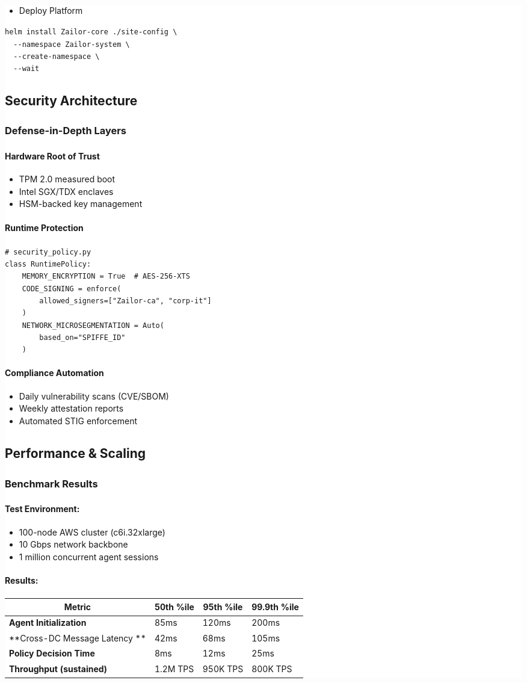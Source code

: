 - Deploy Platform
```
helm install Zailor-core ./site-config \
  --namespace Zailor-system \
  --create-namespace \
  --wait
```

## Security Architecture
### Defense-in-Depth Layers
#### Hardware Root of Trust
- TPM 2.0 measured boot
- Intel SGX/TDX enclaves
- HSM-backed key management

#### Runtime Protection
```
# security_policy.py
class RuntimePolicy:
    MEMORY_ENCRYPTION = True  # AES-256-XTS
    CODE_SIGNING = enforce(
        allowed_signers=["Zailor-ca", "corp-it"]
    )
    NETWORK_MICROSEGMENTATION = Auto(
        based_on="SPIFFE_ID"
    )
```

#### Compliance Automation
- Daily vulnerability scans (CVE/SBOM)
- Weekly attestation reports
- Automated STIG enforcement

## Performance & Scaling
### Benchmark Results
#### Test Environment:
- 100-node AWS cluster (c6i.32xlarge)
- 10 Gbps network backbone
- 1 million concurrent agent sessions

#### Results:

|Metric                 | 50th %ile	                                                                 | 95th %ile       |99.9th %ile       |
|----------------------------|-----------------------------------------------------------------------------|---------------------|---------------------|
| **Agent Initialization**  | 85ms                            | 120ms        |200ms        |
| **Cross-DC Message Latency	**     | 42ms                      | 68ms            |105ms            |
| **Policy Decision Time**       | 8ms        | 12ms       |25ms       |
| **Throughput (sustained)**     | 1.2M TPS                        | 950K TPS	   |800K TPS   |
